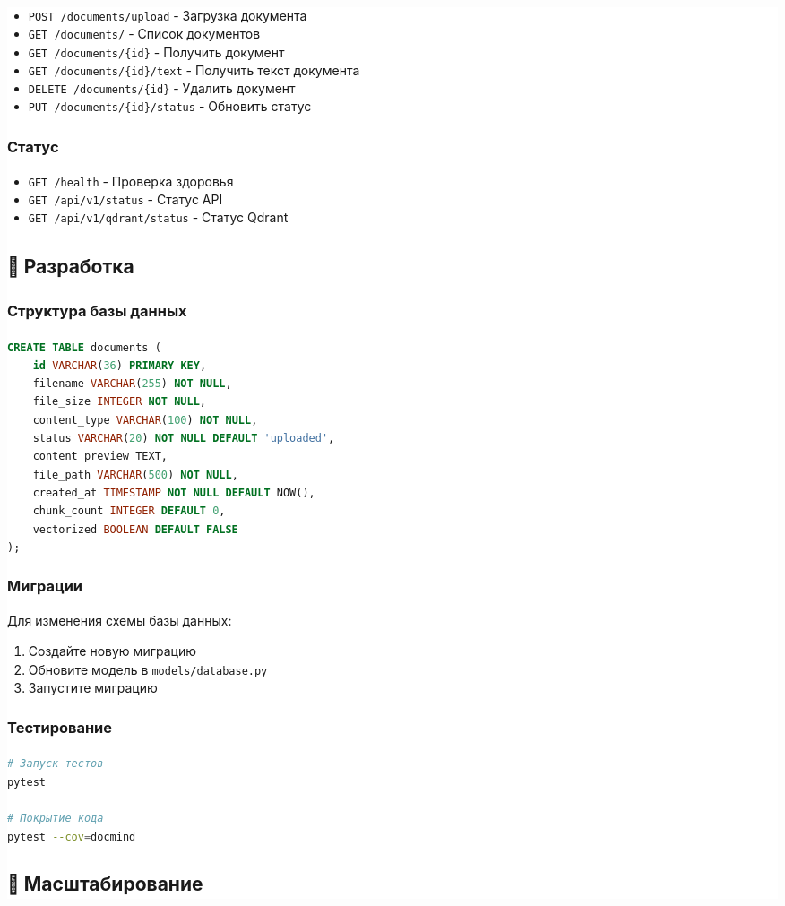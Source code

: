 - `POST /documents/upload` - Загрузка документа
- `GET /documents/` - Список документов
- `GET /documents/{id}` - Получить документ
- `GET /documents/{id}/text` - Получить текст документа
- `DELETE /documents/{id}` - Удалить документ
- `PUT /documents/{id}/status` - Обновить статус

### Статус

- `GET /health` - Проверка здоровья
- `GET /api/v1/status` - Статус API
- `GET /api/v1/qdrant/status` - Статус Qdrant

## 🔧 Разработка

### Структура базы данных

```sql
CREATE TABLE documents (
    id VARCHAR(36) PRIMARY KEY,
    filename VARCHAR(255) NOT NULL,
    file_size INTEGER NOT NULL,
    content_type VARCHAR(100) NOT NULL,
    status VARCHAR(20) NOT NULL DEFAULT 'uploaded',
    content_preview TEXT,
    file_path VARCHAR(500) NOT NULL,
    created_at TIMESTAMP NOT NULL DEFAULT NOW(),
    chunk_count INTEGER DEFAULT 0,
    vectorized BOOLEAN DEFAULT FALSE
);
```

### Миграции

Для изменения схемы базы данных:

1. Создайте новую миграцию
2. Обновите модель в `models/database.py`
3. Запустите миграцию

### Тестирование

```bash
# Запуск тестов
pytest

# Покрытие кода
pytest --cov=docmind
```

## 🚀 Масштабирование
